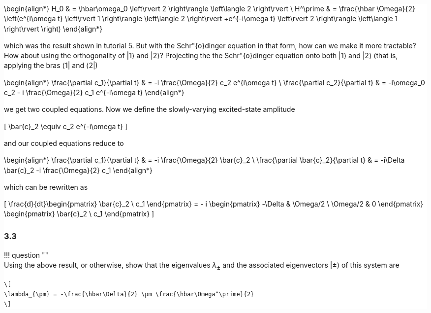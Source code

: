 \begin{align*}
   H_0 & = \hbar\omega_0 \left\rvert 2 \right\rangle \left\langle 2 \right\rvert \\
   H^\prime & = \frac{\hbar \Omega}{2} \left(e^{i\omega t} \left\rvert 1 \right\rangle \left\langle 2 \right\rvert +e^{-i\omega t} \left\rvert 2 \right\rangle \left\langle 1 \right\rvert \right)
\end{align*}

which was the result shown in tutorial 5. But with the Schr\"{o}dinger equation in that form, how can we make it more tractable? How about using the orthogonality of $\rvert 1 \rangle$ and  $\rvert 2 \rangle$? Projecting the the Schr\"{o}dinger equation onto both $\rvert 1 \rangle$ and  $\rvert 2 \rangle$ (that is, applying the bras $\langle 1 \rvert$ and $\langle 2 \rvert$)

\begin{align*}
   \frac{\partial c_1}{\partial t} & = -i \frac{\Omega}{2} c_2 e^{i\omega t} \\
   \frac{\partial c_2}{\partial t} & = -i\omega_0 c_2 - i \frac{\Omega}{2} c_1 e^{-i\omega t}
\end{align*}

we get two coupled equations. Now we define the slowly-varying excited-state amplitude

\[
   \bar{c}_2 \equiv c_2 e^{-i\omega t}
\]

and our coupled equations reduce to

\begin{align*}
   \frac{\partial c_1}{\partial t} & = -i \frac{\Omega}{2} \bar{c}_2 \\
   \frac{\partial \bar{c}_2}{\partial t} & = -i\Delta \bar{c}_2 -i \frac{\Omega}{2} c_1
\end{align*}

which can be rewritten as

\[
   \frac{d}{dt}\begin{pmatrix}
               \bar{c}_2 \\
               c_1
               \end{pmatrix}
               = - i \begin{pmatrix}
               -\Delta & \Omega/2 \\
               \Omega/2 & 0
               \end{pmatrix}
               \begin{pmatrix}
               \bar{c}_2 \\
               c_1
               \end{pmatrix}
\]

### 3.3
!!! question ""            
    Using the above result, or otherwise, show that the eigenvalues $\lambda_{\pm}$ and the associated eigenvectors $\rvert \pm \rangle$ of this system are

    \[
    \lambda_{\pm} = -\frac{\hbar\Delta}{2} \pm \frac{\hbar\Omega^\prime}{2}
    \]
